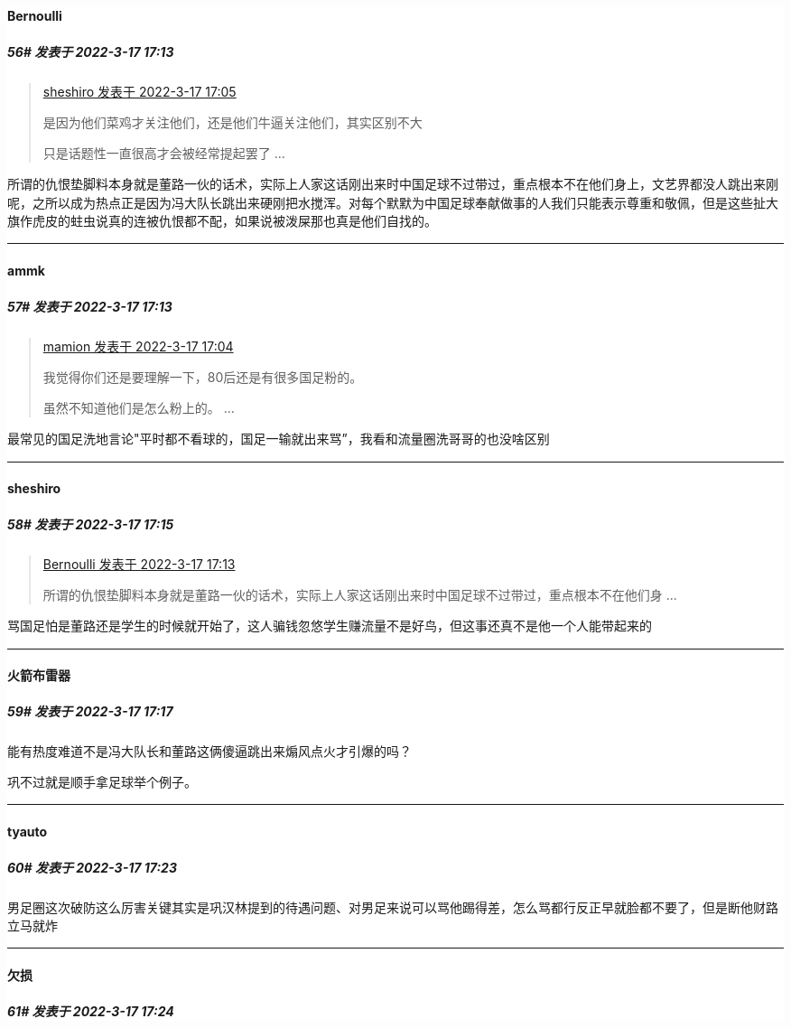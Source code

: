 ####  Bernoulli  
##### 56#       发表于 2022-3-17 17:13

<blockquote><a href="httphttps://bbs.saraba1st.com/2b/forum.php?mod=redirect&amp;goto=findpost&amp;pid=55081600&amp;ptid=2058430" target="_blank">sheshiro 发表于 2022-3-17 17:05</a>

是因为他们菜鸡才关注他们，还是他们牛逼关注他们，其实区别不大

只是话题性一直很高才会被经常提起罢了 ...</blockquote>
所谓的仇恨垫脚料本身就是董路一伙的话术，实际上人家这话刚出来时中国足球不过带过，重点根本不在他们身上，文艺界都没人跳出来刚呢，之所以成为热点正是因为冯大队长跳出来硬刚把水搅浑。对每个默默为中国足球奉献做事的人我们只能表示尊重和敬佩，但是这些扯大旗作虎皮的蛀虫说真的连被仇恨都不配，如果说被泼屎那也真是他们自找的。

*****

####  ammk  
##### 57#       发表于 2022-3-17 17:13

<blockquote><a href="httphttps://bbs.saraba1st.com/2b/forum.php?mod=redirect&amp;goto=findpost&amp;pid=55081588&amp;ptid=2058430" target="_blank">mamion 发表于 2022-3-17 17:04</a>

我觉得你们还是要理解一下，80后还是有很多国足粉的。

虽然不知道他们是怎么粉上的。 ...</blockquote>
最常见的国足洗地言论"平时都不看球的，国足一输就出来骂”，我看和流量圈洗哥哥的也没啥区别

*****

####  sheshiro  
##### 58#       发表于 2022-3-17 17:15

<blockquote><a href="httphttps://bbs.saraba1st.com/2b/forum.php?mod=redirect&amp;goto=findpost&amp;pid=55081690&amp;ptid=2058430" target="_blank">Bernoulli 发表于 2022-3-17 17:13</a>

所谓的仇恨垫脚料本身就是董路一伙的话术，实际上人家这话刚出来时中国足球不过带过，重点根本不在他们身 ...</blockquote>
骂国足怕是董路还是学生的时候就开始了，这人骗钱忽悠学生赚流量不是好鸟，但这事还真不是他一个人能带起来的

*****

####  火箭布雷器  
##### 59#       发表于 2022-3-17 17:17

能有热度难道不是冯大队长和董路这俩傻逼跳出来煽风点火才引爆的吗？

巩不过就是顺手拿足球举个例子。

*****

####  tyauto  
##### 60#       发表于 2022-3-17 17:23

男足圈这次破防这么厉害关键其实是巩汉林提到的待遇问题、对男足来说可以骂他踢得差，怎么骂都行反正早就脸都不要了，但是断他财路立马就炸



*****

####  欠损  
##### 61#       发表于 2022-3-17 17:24
